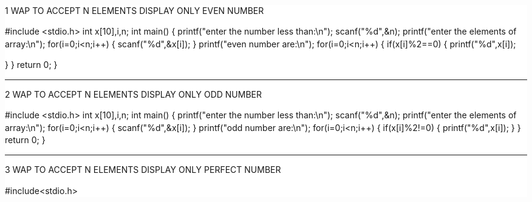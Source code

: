 1 WAP TO ACCEPT N ELEMENTS DISPLAY ONLY EVEN NUMBER

#include <stdio.h>
int x[10],i,n;
int main()
{
  printf("enter the number less than:\n");
scanf("%d",&n);
printf("enter the elements of array:\n");
for(i=0;i<n;i++)
{
scanf("%d",&x[i]);
}
printf("even number are:\n");
for(i=0;i<n;i++)
{
if(x[i]%2==0)
{
printf("%d",x[i]);

}
}
    return 0;
}

**************************************************************************************************************************************
2 WAP TO ACCEPT N ELEMENTS DISPLAY ONLY ODD NUMBER

#include <stdio.h>
int x[10],i,n;
int main()
{
  printf("enter the number less than:\n");
scanf("%d",&n);
printf("enter the elements of array:\n");
for(i=0;i<n;i++)
{
scanf("%d",&x[i]);
}
printf("odd number are:\n");
for(i=0;i<n;i++)
{
if(x[i]%2!=0)
{
printf("%d",x[i]);
}
}
    return 0;
}
***************************************************************************************************************************************
3  WAP TO ACCEPT N ELEMENTS DISPLAY ONLY PERFECT NUMBER

#include<stdio.h>
